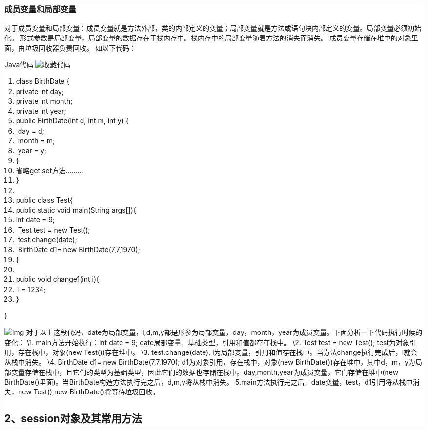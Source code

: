 

### 成员变量和局部变量

对于成员变量和局部变量：成员变量就是方法外部，类的内部定义的变量；局部变量就是方法或语句块内部定义的变量。局部变量必须初始化。
形式参数是局部变量，局部变量的数据存在于栈内存中。栈内存中的局部变量随着方法的消失而消失。
成员变量存储在堆中的对象里面，由垃圾回收器负责回收。
如以下代码：

Java代码 ![收藏代码](http://www.iteye.com/images/icon_star.png)

1. class BirthDate { 
2.   private int day; 
3.   private int month; 
4.   private int year;   
5.   public BirthDate(int d, int m, int y) { 
6. ​    day = d;  
7. ​    month = m;  
8. ​    year = y; 
9.   } 
10.   省略get,set方法……… 
11. } 
12.  
13. public class Test{ 
14.   public static void main(String args[]){ 
15. int date = 9; 
16. ​    Test test = new Test();    
17. ​      test.change(date);  
18. ​    BirthDate d1= new BirthDate(7,7,1970);     
19.   }  
20.  
21.   public void change1(int i){ 
22. ​    i = 1234; 
23.   } 



}

![img](http://dl.iteye.com/upload/attachment/229944/5d8dee1f-ceb9-3705-8924-161dd7599f73.png)
对于以上这段代码，date为局部变量，i,d,m,y都是形参为局部变量，day，month，year为成员变量。下面分析一下代码执行时候的变化：
\1. main方法开始执行：int date = 9;
date局部变量，基础类型，引用和值都存在栈中。
\2. Test test = new Test();
test为对象引用，存在栈中，对象(new Test())存在堆中。
\3. test.change(date);
i为局部变量，引用和值存在栈中。当方法change执行完成后，i就会从栈中消失。
\4. BirthDate d1= new BirthDate(7,7,1970); 
d1为对象引用，存在栈中，对象(new BirthDate())存在堆中，其中d，m，y为局部变量存储在栈中，且它们的类型为基础类型，因此它们的数据也存储在栈中。day,month,year为成员变量，它们存储在堆中(new BirthDate()里面)。当BirthDate构造方法执行完之后，d,m,y将从栈中消失。
5.main方法执行完之后，date变量，test，d1引用将从栈中消失，new Test(),new BirthDate()将等待垃圾回收。



## 2、session对象及其常用方法
